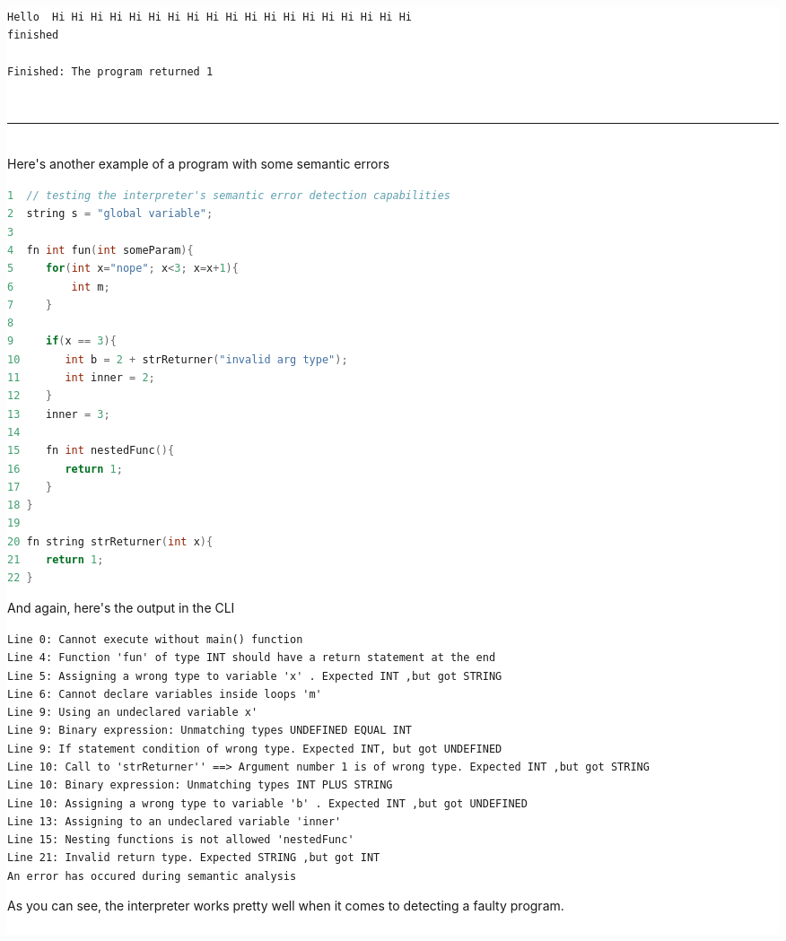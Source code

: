 ```
Hello  Hi Hi Hi Hi Hi Hi Hi Hi Hi Hi Hi Hi Hi Hi Hi Hi Hi Hi Hi
finished

Finished: The program returned 1
```
<br>
<hr>
<br>
Here's another example of a program with some semantic errors

```c
1  // testing the interpreter's semantic error detection capabilities
2  string s = "global variable";
3
4  fn int fun(int someParam){
5     for(int x="nope"; x<3; x=x+1){
6         int m;
7     }
8
9     if(x == 3){
10       int b = 2 + strReturner("invalid arg type");
11       int inner = 2;
12    }
13    inner = 3;
14
15    fn int nestedFunc(){
16       return 1;
17    }
18 }
19
20 fn string strReturner(int x){
21    return 1;
22 }
```

And again, here's the output in the CLI

```
Line 0: Cannot execute without main() function
Line 4: Function 'fun' of type INT should have a return statement at the end
Line 5: Assigning a wrong type to variable 'x' . Expected INT ,but got STRING
Line 6: Cannot declare variables inside loops 'm'
Line 9: Using an undeclared variable x'
Line 9: Binary expression: Unmatching types UNDEFINED EQUAL INT
Line 9: If statement condition of wrong type. Expected INT, but got UNDEFINED
Line 10: Call to 'strReturner'' ==> Argument number 1 is of wrong type. Expected INT ,but got STRING
Line 10: Binary expression: Unmatching types INT PLUS STRING
Line 10: Assigning a wrong type to variable 'b' . Expected INT ,but got UNDEFINED
Line 13: Assigning to an undeclared variable 'inner'
Line 15: Nesting functions is not allowed 'nestedFunc'
Line 21: Invalid return type. Expected STRING ,but got INT
An error has occured during semantic analysis
```
As you can see, the interpreter works pretty well when it comes to detecting a faulty program.
<br>
<br>
